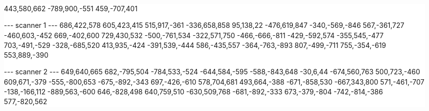443,580,662
-789,900,-551
459,-707,401

--- scanner 1 ---
686,422,578
605,423,415
515,917,-361
-336,658,858
95,138,22
-476,619,847
-340,-569,-846
567,-361,727
-460,603,-452
669,-402,600
729,430,532
-500,-761,534
-322,571,750
-466,-666,-811
-429,-592,574
-355,545,-477
703,-491,-529
-328,-685,520
413,935,-424
-391,539,-444
586,-435,557
-364,-763,-893
807,-499,-711
755,-354,-619
553,889,-390

--- scanner 2 ---
649,640,665
682,-795,504
-784,533,-524
-644,584,-595
-588,-843,648
-30,6,44
-674,560,763
500,723,-460
609,671,-379
-555,-800,653
-675,-892,-343
697,-426,-610
578,704,681
493,664,-388
-671,-858,530
-667,343,800
571,-461,-707
-138,-166,112
-889,563,-600
646,-828,498
640,759,510
-630,509,768
-681,-892,-333
673,-379,-804
-742,-814,-386
577,-820,562
